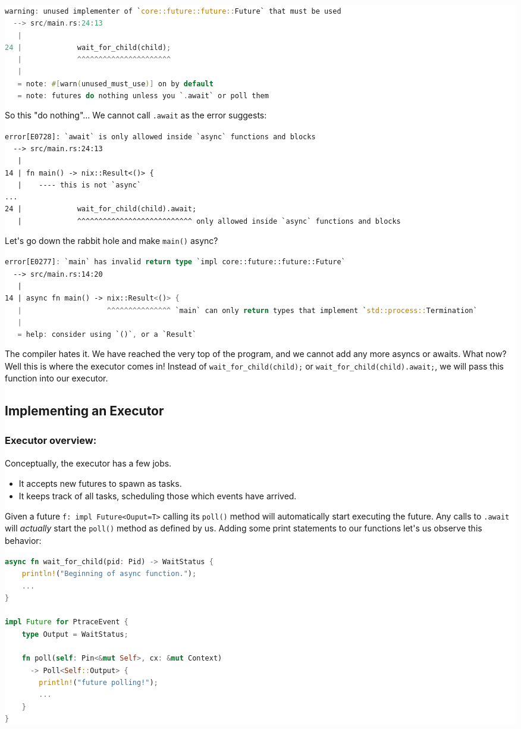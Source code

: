 ```rust
warning: unused implementer of `core::future::future::Future` that must be used
  --> src/main.rs:24:13
   |
24 |             wait_for_child(child);
   |             ^^^^^^^^^^^^^^^^^^^^^^
   |
   = note: #[warn(unused_must_use)] on by default
   = note: futures do nothing unless you `.await` or poll them
```
So this "do nothing"... We cannot call `.await` as the error suggests:
```
error[E0728]: `await` is only allowed inside `async` functions and blocks
  --> src/main.rs:24:13
   |
14 | fn main() -> nix::Result<()> {
   |    ---- this is not `async`
...
24 |             wait_for_child(child).await;
   |             ^^^^^^^^^^^^^^^^^^^^^^^^^^^ only allowed inside `async` functions and blocks
```
Let's go down the rabbit hole and make `main()` async?
```rust
error[E0277]: `main` has invalid return type `impl core::future::future::Future`
  --> src/main.rs:14:20
   |
14 | async fn main() -> nix::Result<()> {
   |                    ^^^^^^^^^^^^^^^ `main` can only return types that implement `std::process::Termination`
   |
   = help: consider using `()`, or a `Result`
```
The compiler hates it. We have reached the very top of the program, and we cannot add any more asyncs or awaits. What now? Well this is where the executor comes in! Instead of `wait_for_child(child);` or `wait_for_child(child).await;`, we will pass this function into our executor.

## Implementing an Executor
### Executor overview:
Conceptually, the executor has a few jobs.
- It accepts new futures to spawn as tasks.
- It keeps track of all tasks, scheduling those which events have arrived.

Given a future `f: impl Future<Ouput=T>` calling its `poll()` method will automatically start executing the future. Any calls to `.await` will _actually_ start the `poll()` method as defined by us. Adding some print statements to our
functions let's us observe this behavior:
```rust
async fn wait_for_child(pid: Pid) -> WaitStatus {
    println!("Beginning of async function.");
    ...
}

impl Future for PtraceEvent {
    type Output = WaitStatus;

    fn poll(self: Pin<&mut Self>, cx: &mut Context)
      -> Poll<Self::Output> {
        println!("future polling!");
        ...
    }
}
```
